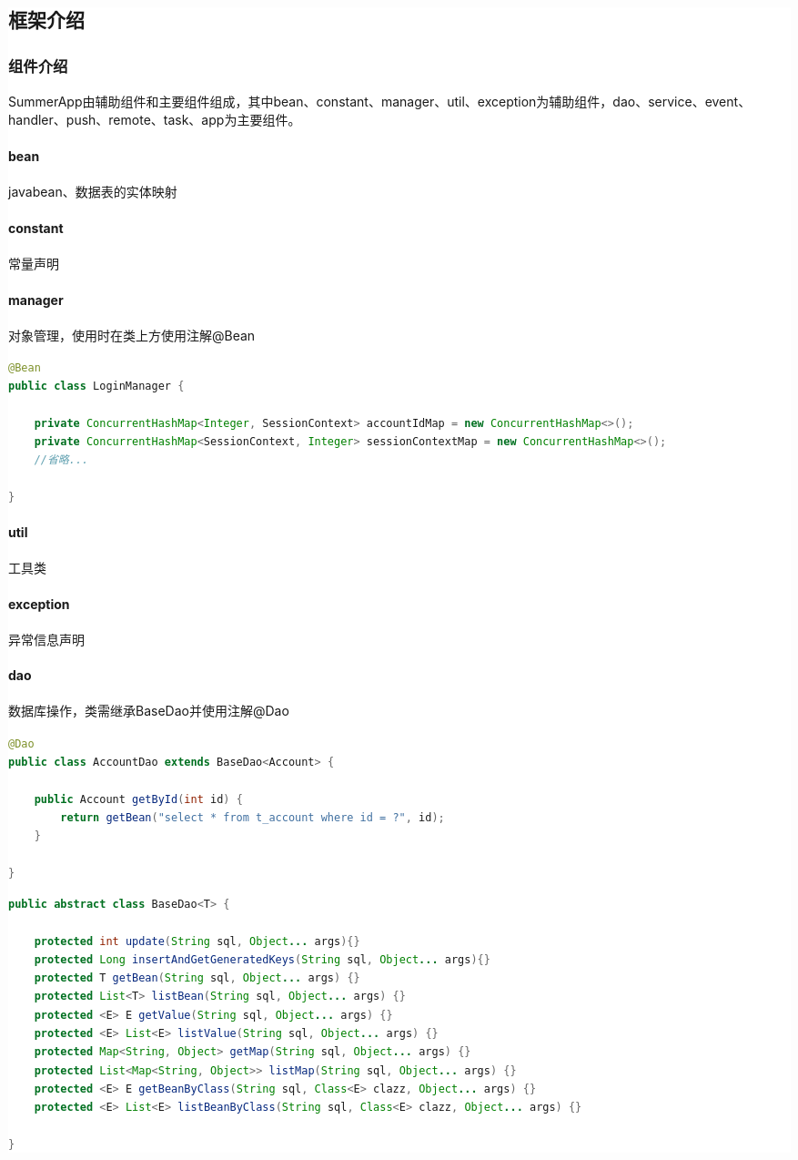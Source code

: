 
## 框架介绍
### 组件介绍
SummerApp由辅助组件和主要组件组成，其中bean、constant、manager、util、exception为辅助组件，dao、service、event、handler、push、remote、task、app为主要组件。

#### bean
javabean、数据表的实体映射

#### constant
常量声明

#### manager
对象管理，使用时在类上方使用注解@Bean
```java
@Bean
public class LoginManager {

    private ConcurrentHashMap<Integer, SessionContext> accountIdMap = new ConcurrentHashMap<>();
    private ConcurrentHashMap<SessionContext, Integer> sessionContextMap = new ConcurrentHashMap<>();
    //省略...
	
}
```
#### util
工具类

#### exception
异常信息声明

#### dao
数据库操作，类需继承BaseDao并使用注解@Dao
```java
@Dao
public class AccountDao extends BaseDao<Account> {

    public Account getById(int id) {
        return getBean("select * from t_account where id = ?", id);
    }
	
}
```

```java
public abstract class BaseDao<T> {

    protected int update(String sql, Object... args){}
    protected Long insertAndGetGeneratedKeys(String sql, Object... args){}
    protected T getBean(String sql, Object... args) {}
    protected List<T> listBean(String sql, Object... args) {}
    protected <E> E getValue(String sql, Object... args) {}
    protected <E> List<E> listValue(String sql, Object... args) {}
    protected Map<String, Object> getMap(String sql, Object... args) {}
    protected List<Map<String, Object>> listMap(String sql, Object... args) {}
    protected <E> E getBeanByClass(String sql, Class<E> clazz, Object... args) {}
    protected <E> List<E> listBeanByClass(String sql, Class<E> clazz, Object... args) {}
    
}
```
